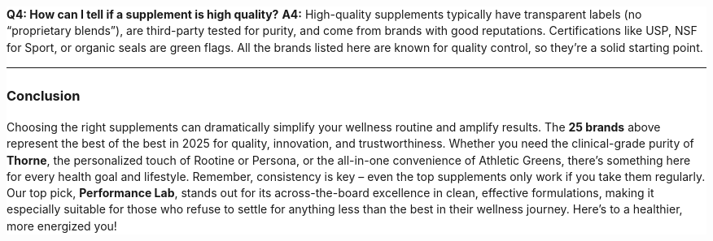 **Q4: How can I tell if a supplement is high quality?**
**A4:** High-quality supplements typically have transparent labels (no “proprietary blends”), are third-party tested for purity, and come from brands with good reputations. Certifications like USP, NSF for Sport, or organic seals are green flags. All the brands listed here are known for quality control, so they’re a solid starting point.

---

### Conclusion

Choosing the right supplements can dramatically simplify your wellness routine and amplify results. The **25 brands** above represent the best of the best in 2025 for quality, innovation, and trustworthiness. Whether you need the clinical-grade purity of **Thorne**, the personalized touch of Rootine or Persona, or the all-in-one convenience of Athletic Greens, there’s something here for every health goal and lifestyle. Remember, consistency is key – even the top supplements only work if you take them regularly. Our top pick, **Performance Lab**, stands out for its across-the-board excellence in clean, effective formulations, making it especially suitable for those who refuse to settle for anything less than the best in their wellness journey. Here’s to a healthier, more energized you!
